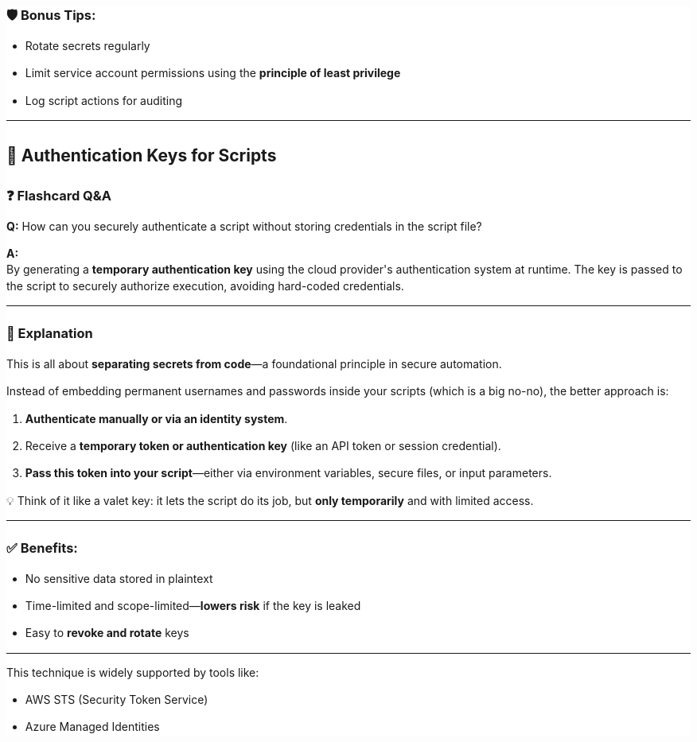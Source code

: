 ### 🛡️ Bonus Tips:

- Rotate secrets regularly
    
- Limit service account permissions using the **principle of least privilege**
    
- Log script actions for auditing

---

## 🔐 Authentication Keys for Scripts

### ❓ Flashcard Q&A

**Q:** How can you securely authenticate a script without storing credentials in the script file?

**A:**  
By generating a **temporary authentication key** using the cloud provider's authentication system at runtime. The key is passed to the script to securely authorize execution, avoiding hard-coded credentials.

---

### 🧠 Explanation

This is all about **separating secrets from code**—a foundational principle in secure automation.

Instead of embedding permanent usernames and passwords inside your scripts (which is a big no-no), the better approach is:

1. **Authenticate manually or via an identity system**.
    
2. Receive a **temporary token or authentication key** (like an API token or session credential).
    
3. **Pass this token into your script**—either via environment variables, secure files, or input parameters.
    

💡 Think of it like a valet key: it lets the script do its job, but **only temporarily** and with limited access.

---

### ✅ Benefits:

- No sensitive data stored in plaintext
    
- Time-limited and scope-limited—**lowers risk** if the key is leaked
    
- Easy to **revoke and rotate** keys
    

---

This technique is widely supported by tools like:

- AWS STS (Security Token Service)
    
- Azure Managed Identities
    